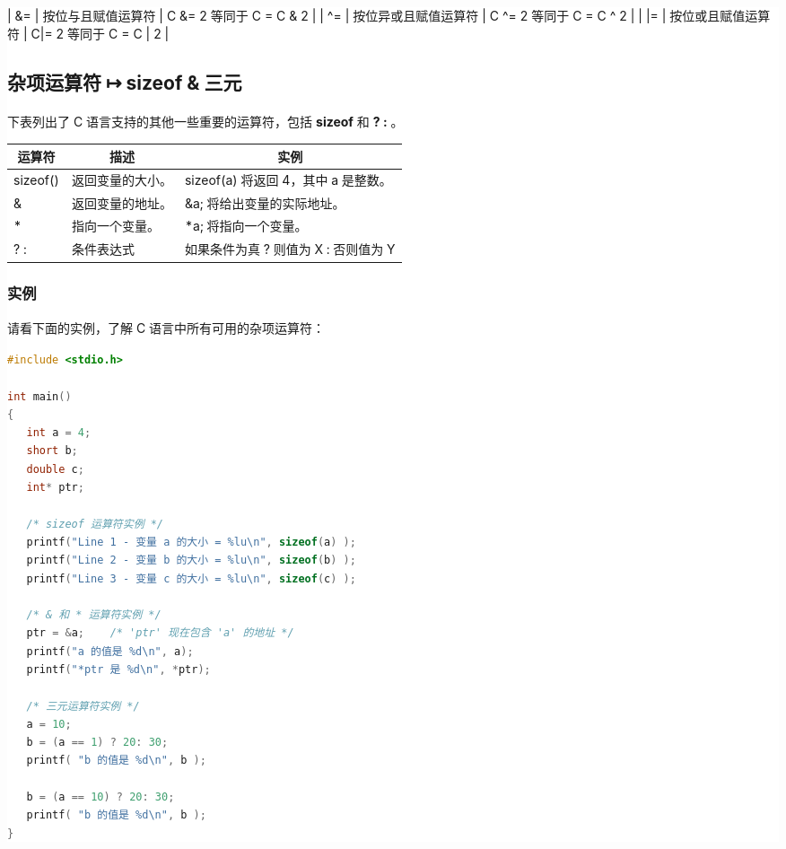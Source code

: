 | &\=    | 按位与且赋值运算符                                               | C &\= 2 等同于 C = C & 2        |
| ^\=    | 按位异或且赋值运算符                                             | C ^\= 2 等同于 C = C ^ 2        |
| \|\=   | 按位或且赋值运算符                                               | C\|\= 2 等同于 C = C \| 2    |

## 杂项运算符 ↦ sizeof & 三元

下表列出了 C 语言支持的其他一些重要的运算符，包括 **sizeof** 和  **? :** 。


| 运算符   | 描述             | 实例                                 |
| -------- | ---------------- | ------------------------------------ |
| sizeof() | 返回变量的大小。 | sizeof(a) 将返回 4，其中 a 是整数。  |
| &        | 返回变量的地址。 | &a; 将给出变量的实际地址。           |
| *        | 指向一个变量。   | *a; 将指向一个变量。                 |
| ? :      | 条件表达式       | 如果条件为真 ? 则值为 X : 否则值为 Y |

### 实例

请看下面的实例，了解 C 语言中所有可用的杂项运算符：

```c
#include <stdio.h>
 
int main()
{
   int a = 4;
   short b;
   double c;
   int* ptr;
 
   /* sizeof 运算符实例 */
   printf("Line 1 - 变量 a 的大小 = %lu\n", sizeof(a) );
   printf("Line 2 - 变量 b 的大小 = %lu\n", sizeof(b) );
   printf("Line 3 - 变量 c 的大小 = %lu\n", sizeof(c) );
 
   /* & 和 * 运算符实例 */
   ptr = &a;    /* 'ptr' 现在包含 'a' 的地址 */
   printf("a 的值是 %d\n", a);
   printf("*ptr 是 %d\n", *ptr);
 
   /* 三元运算符实例 */
   a = 10;
   b = (a == 1) ? 20: 30;
   printf( "b 的值是 %d\n", b );
 
   b = (a == 10) ? 20: 30;
   printf( "b 的值是 %d\n", b );
}
```

